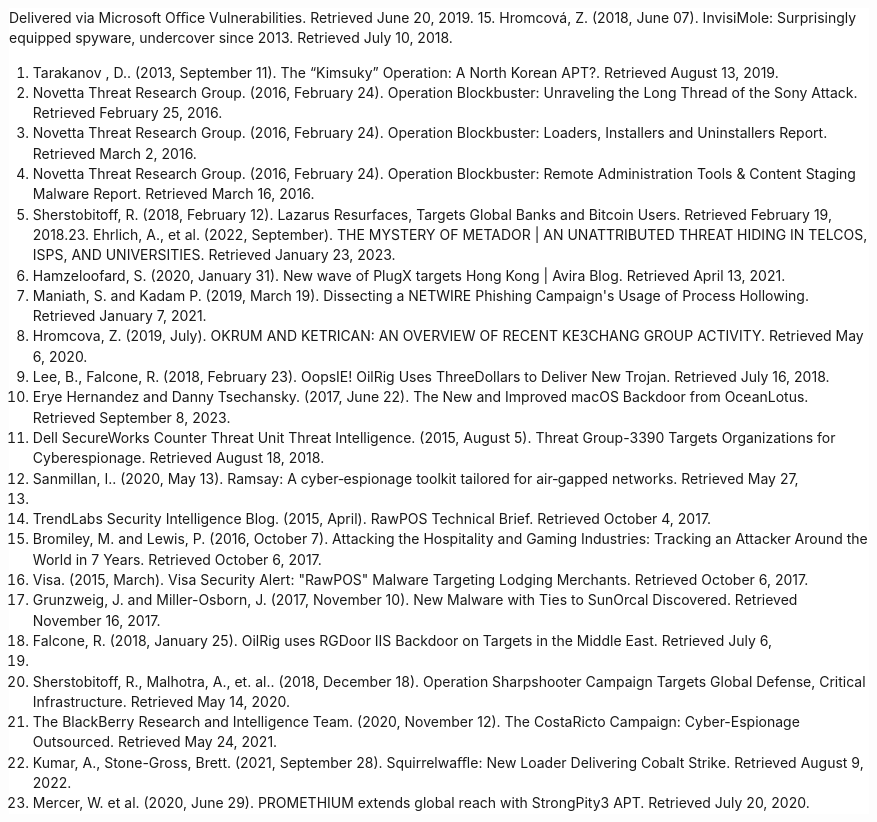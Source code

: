 Delivered via Microsoft Oﬃce Vulnerabilities. Retrieved June
20, 2019.
15. Hromcová, Z. (2018, June 07). InvisiMole: Surprisingly
equipped spyware, undercover since 2013. Retrieved July 10,
2018.
1. Tarakanov , D.. (2013, September 11). The “Kimsuky”
Operation: A North Korean APT?. Retrieved August 13, 2019.
17. Novetta Threat Research Group. (2016, February 24).
Operation Blockbuster: Unraveling the Long Thread of the
Sony Attack. Retrieved February 25, 2016.
1. Novetta Threat Research Group. (2016, February 24).
Operation Blockbuster: Loaders, Installers and Uninstallers
Report. Retrieved March 2, 2016.
19. Novetta Threat Research Group. (2016, February 24).
Operation Blockbuster: Remote Administration Tools &
Content Staging Malware Report. Retrieved March 16, 2016.
20. Sherstobitoff, R. (2018, February 12). Lazarus Resurfaces,
Targets Global Banks and Bitcoin Users. Retrieved February
19, 2018.23. Ehrlich, A., et al. (2022, September). THE MYSTERY OF
METADOR | AN UNATTRIBUTED THREAT HIDING IN TELCOS,
ISPS, AND UNIVERSITIES. Retrieved January 23, 2023.
24. Hamzeloofard, S. (2020, January 31). New wave of PlugX
targets Hong Kong | Avira Blog. Retrieved April 13, 2021.
25. Maniath, S. and Kadam P. (2019, March 19). Dissecting a
NETWIRE Phishing Campaign's Usage of Process Hollowing.
Retrieved January 7, 2021.
2. Hromcova, Z. (2019, July). OKRUM AND KETRICAN: AN
OVERVIEW OF RECENT KE3CHANG GROUP ACTIVITY.
Retrieved May 6, 2020.
27. Lee, B., Falcone, R. (2018, February 23). OopsIE! OilRig Uses
ThreeDollars to Deliver New Trojan. Retrieved July 16, 2018.
2. Erye Hernandez and Danny Tsechansky. (2017, June 22). The
New and Improved macOS Backdoor from OceanLotus.
Retrieved September 8, 2023.
29. Dell SecureWorks Counter Threat Unit Threat Intelligence.
(2015, August 5). Threat Group-3390 Targets Organizations
for Cyberespionage. Retrieved August 18, 2018.
30. Sanmillan, I.. (2020, May 13). Ramsay: A cyber‑espionage
toolkit tailored for air‑gapped networks. Retrieved May 27,
2020.
31. TrendLabs Security Intelligence Blog. (2015, April). RawPOS
Technical Brief. Retrieved October 4, 2017.
32. Bromiley, M. and Lewis, P. (2016, October 7). Attacking the
Hospitality and Gaming Industries: Tracking an Attacker
Around the World in 7 Years. Retrieved October 6, 2017.
33. Visa. (2015, March). Visa Security Alert: "RawPOS" Malware
Targeting Lodging Merchants. Retrieved October 6, 2017.
34. Grunzweig, J. and Miller-Osborn, J. (2017, November 10). New
Malware with Ties to SunOrcal Discovered. Retrieved
November 16, 2017.
35. Falcone, R. (2018, January 25). OilRig uses RGDoor IIS
Backdoor on Targets in the Middle East. Retrieved July 6,
2018.
3. Sherstobitoff, R., Malhotra, A., et. al.. (2018, December 18).
Operation Sharpshooter Campaign Targets Global Defense,
Critical Infrastructure. Retrieved May 14, 2020.
37. The BlackBerry Research and Intelligence Team. (2020,
November 12). The CostaRicto Campaign: Cyber-Espionage
Outsourced. Retrieved May 24, 2021.
3. Kumar, A., Stone-Gross, Brett. (2021, September 28).
Squirrelwaﬄe: New Loader Delivering Cobalt Strike. Retrieved
August 9, 2022.
39. Mercer, W. et al. (2020, June 29). PROMETHIUM extends
global reach with StrongPity3 APT. Retrieved July 20, 2020.